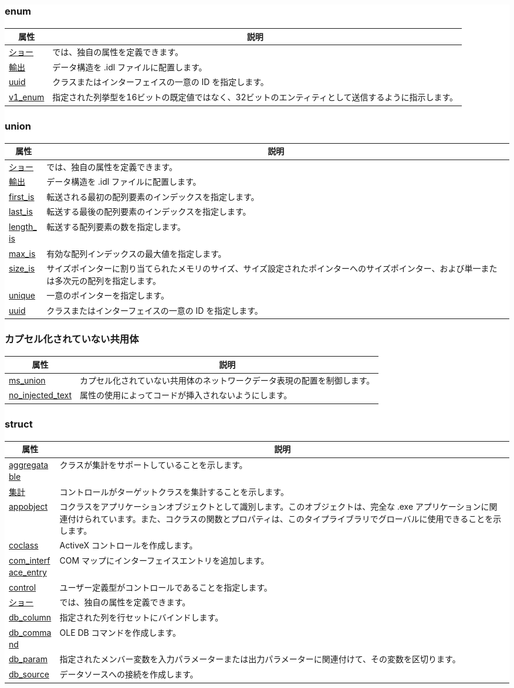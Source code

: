 ### <a name="enum"></a>enum

|属性|説明|
|---------------|-----------------|
|[ショー](custom-cpp.md)|では、独自の属性を定義できます。|
|[輸出](export.md)|データ構造を .idl ファイルに配置します。|
|[uuid](uuid-cpp-attributes.md)|クラスまたはインターフェイスの一意の ID を指定します。|
|[v1_enum](v1-enum.md)|指定された列挙型を16ビットの既定値ではなく、32ビットのエンティティとして送信するように指示します。|

### <a name="union"></a>union

|属性|説明|
|---------------|-----------------|
|[ショー](custom-cpp.md)|では、独自の属性を定義できます。|
|[輸出](export.md)|データ構造を .idl ファイルに配置します。|
|[first_is](first-is.md)|転送される最初の配列要素のインデックスを指定します。|
|[last_is](last-is.md)|転送する最後の配列要素のインデックスを指定します。|
|[length_is](length-is.md)|転送する配列要素の数を指定します。|
|[max_is](max-is.md)|有効な配列インデックスの最大値を指定します。|
|[size_is](size-is.md)|サイズポインターに割り当てられたメモリのサイズ、サイズ設定されたポインターへのサイズポインター、および単一または多次元の配列を指定します。|
|[unique](unique-cpp.md)|一意のポインターを指定します。|
|[uuid](uuid-cpp-attributes.md)|クラスまたはインターフェイスの一意の ID を指定します。|

### <a name="nonencapsulated-union"></a>カプセル化されていない共用体

|属性|説明|
|---------------|-----------------|
|[ms_union](ms-union.md)|カプセル化されていない共用体のネットワークデータ表現の配置を制御します。|
|[no_injected_text](no-injected-text.md)|属性の使用によってコードが挿入されないようにします。|

### <a name="struct"></a>struct

|属性|説明|
|---------------|-----------------|
|[aggregatable](aggregatable.md)|クラスが集計をサポートしていることを示します。|
|[集計](aggregates.md)|コントロールがターゲットクラスを集計することを示します。|
|[appobject](appobject.md)|コクラスをアプリケーションオブジェクトとして識別します。このオブジェクトは、完全な .exe アプリケーションに関連付けられています。また、コクラスの関数とプロパティは、このタイプライブラリでグローバルに使用できることを示します。|
|[coclass](coclass.md)|ActiveX コントロールを作成します。|
|[com_interface_entry](com-interface-entry-cpp.md)|COM マップにインターフェイスエントリを追加します。|
|[control](control.md)|ユーザー定義型がコントロールであることを指定します。|
|[ショー](custom-cpp.md)|では、独自の属性を定義できます。|
|[db_column](db-column.md)|指定された列を行セットにバインドします。|
|[db_command](db-command.md)|OLE DB コマンドを作成します。|
|[db_param](db-param.md)|指定されたメンバー変数を入力パラメーターまたは出力パラメーターに関連付けて、その変数を区切ります。|
|[db_source](db-source.md)|データソースへの接続を作成します。|